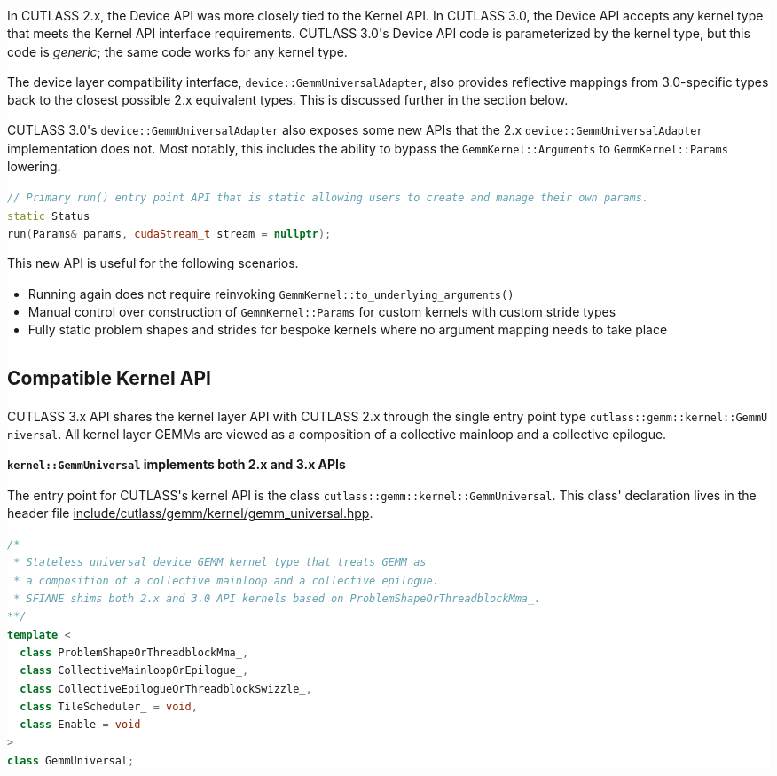 In CUTLASS 2.x, the Device API was more closely tied
to the Kernel API.  In CUTLASS 3.0, the Device API
accepts any kernel type that meets the Kernel API
interface requirements.  CUTLASS 3.0's Device API code is
parameterized by the kernel type, but this code
is *generic*; the same code works for any kernel type.

The device layer compatibility interface, `device::GemmUniversalAdapter`,
also provides reflective mappings from 3.0-specific types
back to the closest possible 2.x equivalent types. This is [discussed further in the section below](#conversions-between-2x-tags-and-30-types).

CUTLASS 3.0's `device::GemmUniversalAdapter` also exposes some new APIs that the 2.x `device::GemmUniversalAdapter` implementation does not. Most notably, this includes the ability to bypass the `GemmKernel::Arguments` to `GemmKernel::Params` lowering.

```c++
// Primary run() entry point API that is static allowing users to create and manage their own params.
static Status
run(Params& params, cudaStream_t stream = nullptr);
```

This new API is useful for the following scenarios.

* Running again does not require reinvoking `GemmKernel::to_underlying_arguments()`
* Manual control over construction of `GemmKernel::Params` for custom kernels with custom stride types
* Fully static problem shapes and strides for bespoke kernels where no argument mapping needs to take place

## Compatible Kernel API

CUTLASS 3.x API shares the kernel layer API with CUTLASS 2.x
through the single entry point type `cutlass::gemm::kernel::GemmUniversal`.
All kernel layer GEMMs are viewed as a composition of a collective mainloop
and a collective epilogue.

**`kernel::GemmUniversal` implements both 2.x and 3.x APIs**

The entry point for CUTLASS's kernel API is the class
`cutlass::gemm::kernel::GemmUniversal`.
This class' declaration lives in the header file
[include/cutlass/gemm/kernel/gemm_universal.hpp](https://github.com/NVIDIA/cutlass/tree/main/include/cutlass/gemm/kernel/gemm_universal.hpp).

```c++
/*
 * Stateless universal device GEMM kernel type that treats GEMM as
 * a composition of a collective mainloop and a collective epilogue.
 * SFIANE shims both 2.x and 3.0 API kernels based on ProblemShapeOrThreadblockMma_.
**/
template <
  class ProblemShapeOrThreadblockMma_,
  class CollectiveMainloopOrEpilogue_,
  class CollectiveEpilogueOrThreadblockSwizzle_,
  class TileScheduler_ = void,
  class Enable = void
>
class GemmUniversal;
```
